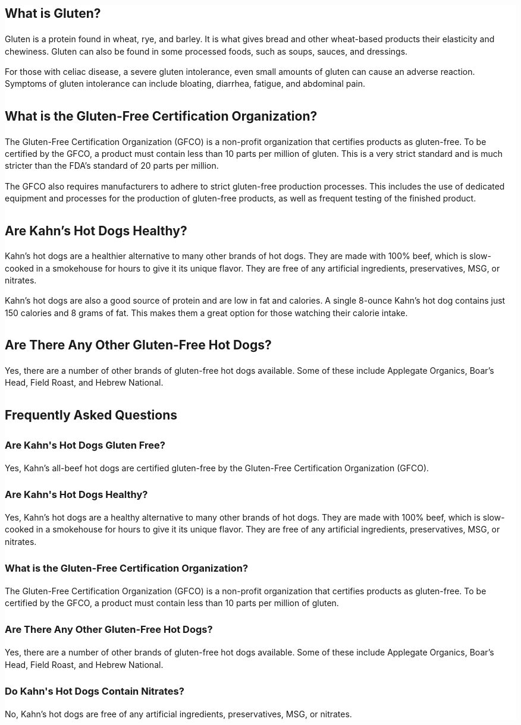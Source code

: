 <h2>What is Gluten?</h2>

Gluten is a protein found in wheat, rye, and barley. It is what gives bread and other wheat-based products their elasticity and chewiness. Gluten can also be found in some processed foods, such as soups, sauces, and dressings. 

For those with celiac disease, a severe gluten intolerance, even small amounts of gluten can cause an adverse reaction. Symptoms of gluten intolerance can include bloating, diarrhea, fatigue, and abdominal pain. 

<h2>What is the Gluten-Free Certification Organization?</h2>

The Gluten-Free Certification Organization (GFCO) is a non-profit organization that certifies products as gluten-free. To be certified by the GFCO, a product must contain less than 10 parts per million of gluten. This is a very strict standard and is much stricter than the FDA’s standard of 20 parts per million. 

The GFCO also requires manufacturers to adhere to strict gluten-free production processes. This includes the use of dedicated equipment and processes for the production of gluten-free products, as well as frequent testing of the finished product. 

<h2>Are Kahn’s Hot Dogs Healthy?</h2>

Kahn’s hot dogs are a healthier alternative to many other brands of hot dogs. They are made with 100% beef, which is slow-cooked in a smokehouse for hours to give it its unique flavor. They are free of any artificial ingredients, preservatives, MSG, or nitrates. 

Kahn’s hot dogs are also a good source of protein and are low in fat and calories. A single 8-ounce Kahn’s hot dog contains just 150 calories and 8 grams of fat. This makes them a great option for those watching their calorie intake. 

<h2>Are There Any Other Gluten-Free Hot Dogs?</h2>

Yes, there are a number of other brands of gluten-free hot dogs available. Some of these include Applegate Organics, Boar’s Head, Field Roast, and Hebrew National. 

<h2>Frequently Asked Questions</h2>

<h3>Are Kahn's Hot Dogs Gluten Free?</h3>
Yes, Kahn’s all-beef hot dogs are certified gluten-free by the Gluten-Free Certification Organization (GFCO). 

<h3>Are Kahn's Hot Dogs Healthy?</h3>
Yes, Kahn’s hot dogs are a healthy alternative to many other brands of hot dogs. They are made with 100% beef, which is slow-cooked in a smokehouse for hours to give it its unique flavor. They are free of any artificial ingredients, preservatives, MSG, or nitrates. 

<h3>What is the Gluten-Free Certification Organization?</h3>
The Gluten-Free Certification Organization (GFCO) is a non-profit organization that certifies products as gluten-free. To be certified by the GFCO, a product must contain less than 10 parts per million of gluten. 

<h3>Are There Any Other Gluten-Free Hot Dogs?</h3>
Yes, there are a number of other brands of gluten-free hot dogs available. Some of these include Applegate Organics, Boar’s Head, Field Roast, and Hebrew National. 

<h3>Do Kahn's Hot Dogs Contain Nitrates?</h3>
No, Kahn’s hot dogs are free of any artificial ingredients, preservatives, MSG, or nitrates. 
